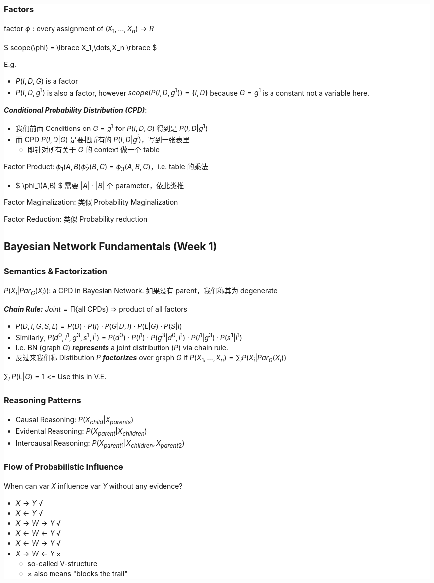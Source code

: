 ### Factors

factor $\phi: \text{every assignment of }(X_1,\dots,X_n) \rightarrow R$

$ scope(\phi) = \lbrace X_1,\dots,X_n \rbrace $ 

E.g. 

- $P(I,D,G)$ is a factor
- $P(I,D,g^1)$ is also a factor, however $scope(P(I,D,g^1)) = \lbrace I,D \rbrace$ because $G=g^1$ is a constant not a variable here.

_**Conditional Probability Distribution (CPD)**_:

- 我们前面 Conditions on $G=g^1$ for $P(I,D,G)$ 得到是 $P(I,D \vert g^1)$
- 而 CPD $P(I,D \vert G)$ 是要把所有的 $P(I,D \vert g^i)$，写到一张表里
	- 即针对所有关于 $G$ 的 context 做一个 table
	
Factor Product: $\phi_1(A,B) \dot \phi_2(B,C) = \phi_3(A,B,C)$，i.e. table 的乘法

- $ \phi_1(A,B) $ 需要 $\lvert A \rvert \cdot \lvert B \rvert$ 个 parameter，依此类推

Factor Maginalization: 类似 Probability Maginalization

Factor Reduction: 类似 Probability reduction

## Bayesian Network Fundamentals (Week 1)

### Semantics & Factorization

$P(X_i \vert Par_G(X_i))$: a CPD in Bayesian Network. 如果没有 parent，我们称其为 degenerate

_**Chain Rule:**_ $Joint = \prod \lbrace \text{all CPDs} \rbrace$ => product of all factors

- $P(D,I,G,S,L) = P(D) \cdot P(I) \cdot P(G \vert D,I) \cdot P(L \vert G) \cdot P(S \vert I)$
- Similarly, $P(d^0, i^1, g^3, s^1, l^1) = P(d^0) \cdot P(i^1) \cdot P(g^3 \vert d^0,i^1) \cdot P(l^1 \vert g^3) \cdot P(s^1 \vert l^1)$
- I.e. BN (graph $G$) _**represents**_ a joint distribution ($P$) via chain rule.
- 反过来我们称 Distibution $P$ _**factorizes**_ over graph $G$ if $P(X_1,\dots,X_n)=\sum_{i}P(X_i \vert Par_G(X_i))$

$\sum_L{P(L \vert G)} = 1$ <= Use this in V.E.

### Reasoning Patterns

- Causal Reasoning: $P(X_{child} \vert X_{parents})$
- Evidental Reasoning: $P(X_{parent} \vert X_{children})$
- Intercausal Reasoning: $P(X_{parent1} \vert X_{children}, X_{parent2})$

### Flow of Probabilistic Influence

When can var $X$ influence var $Y$ without any evidence?

- $X \rightarrow Y$ √
- $X \leftarrow Y$ √
- $X \rightarrow W \rightarrow Y$ √
- $X \leftarrow W \leftarrow Y$ √
- $X \leftarrow W \rightarrow Y$ √
- $X \rightarrow W \leftarrow Y$ × 
	- so-called V-structure
	- × also means "blocks the trail"
